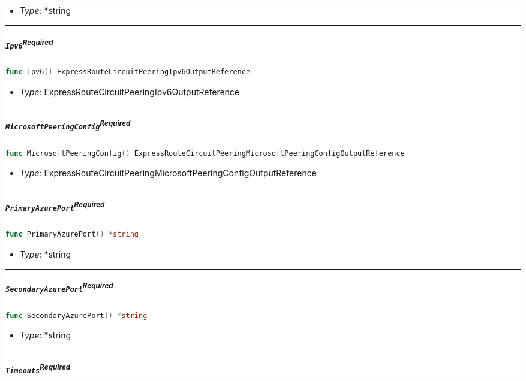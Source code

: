 - *Type:* *string

---

##### `Ipv6`<sup>Required</sup> <a name="Ipv6" id="@cdktf/provider-azurerm.expressRouteCircuitPeering.ExpressRouteCircuitPeering.property.ipv6"></a>

```go
func Ipv6() ExpressRouteCircuitPeeringIpv6OutputReference
```

- *Type:* <a href="#@cdktf/provider-azurerm.expressRouteCircuitPeering.ExpressRouteCircuitPeeringIpv6OutputReference">ExpressRouteCircuitPeeringIpv6OutputReference</a>

---

##### `MicrosoftPeeringConfig`<sup>Required</sup> <a name="MicrosoftPeeringConfig" id="@cdktf/provider-azurerm.expressRouteCircuitPeering.ExpressRouteCircuitPeering.property.microsoftPeeringConfig"></a>

```go
func MicrosoftPeeringConfig() ExpressRouteCircuitPeeringMicrosoftPeeringConfigOutputReference
```

- *Type:* <a href="#@cdktf/provider-azurerm.expressRouteCircuitPeering.ExpressRouteCircuitPeeringMicrosoftPeeringConfigOutputReference">ExpressRouteCircuitPeeringMicrosoftPeeringConfigOutputReference</a>

---

##### `PrimaryAzurePort`<sup>Required</sup> <a name="PrimaryAzurePort" id="@cdktf/provider-azurerm.expressRouteCircuitPeering.ExpressRouteCircuitPeering.property.primaryAzurePort"></a>

```go
func PrimaryAzurePort() *string
```

- *Type:* *string

---

##### `SecondaryAzurePort`<sup>Required</sup> <a name="SecondaryAzurePort" id="@cdktf/provider-azurerm.expressRouteCircuitPeering.ExpressRouteCircuitPeering.property.secondaryAzurePort"></a>

```go
func SecondaryAzurePort() *string
```

- *Type:* *string

---

##### `Timeouts`<sup>Required</sup> <a name="Timeouts" id="@cdktf/provider-azurerm.expressRouteCircuitPeering.ExpressRouteCircuitPeering.property.timeouts"></a>
